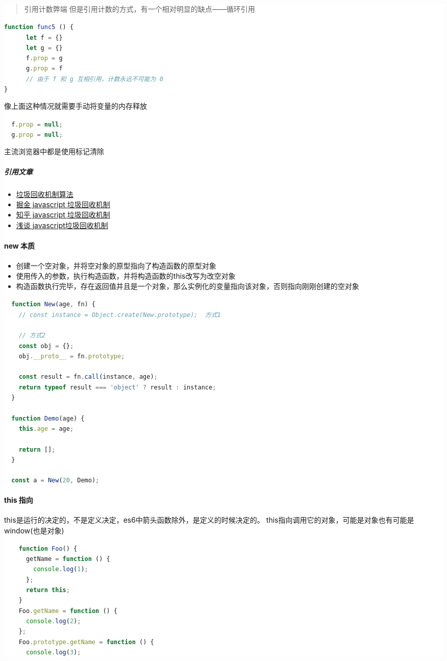 > 引用计数弊端
但是引用计数的方式，有一个相对明显的缺点——循环引用
```javascript
function func5 () {
      let f = {}
      let g = {}
      f.prop = g
      g.prop = f
      // 由于 f 和 g 互相引用，计数永远不可能为 0
}
```
像上面这种情况就需要手动将变量的内存释放
```javascript
  f.prop = null;
  g.prop = null;
```

主流浏览器中都是使用标记清除


##### 引用文章
- [垃圾回收机制算法](https://www.jianshu.com/p/a8a04fd00c3c)
- [掘金 javascript 垃圾回收机制](https://juejin.cn/post/6844903652331618312)
- [知乎 javascript 垃圾回收机制](https://zhuanlan.zhihu.com/p/60336501)
- [浅谈 javascript垃圾回收机制](https://zhuanlan.zhihu.com/p/60279001)

#### new 本质
- 创建一个空对象，并将空对象的原型指向了构造函数的原型对象
- 使用传入的参数，执行构造函数，并将构造函数的this改写为改空对象
- 构造函数执行完毕，存在返回值并且是一个对象，那么实例化的变量指向该对象，否则指向刚刚创建的空对象
```javascript
  function New(age, fn) {
    // const instance = Object.create(New.prototype);  方式1

    // 方式2
    const obj = {};
    obj.__proto__ = fn.prototype;

    const result = fn.call(instance, age);
    return typeof result === 'object' ? result : instance;
  }

  function Demo(age) {
    this.age = age;

    return [];
  }

  const a = New(20, Demo);
```

#### this 指向
this是运行的决定的，不是定义决定，es6中箭头函数除外，是定义的时候决定的。 
this指向调用它的对象，可能是对象也有可能是window(也是对象)
```javascript
    function Foo() {
      getName = function () {
        console.log(1);
      };
      return this;
    }
    Foo.getName = function () {
      console.log(2);
    };
    Foo.prototype.getName = function () {
      console.log(3);
```
